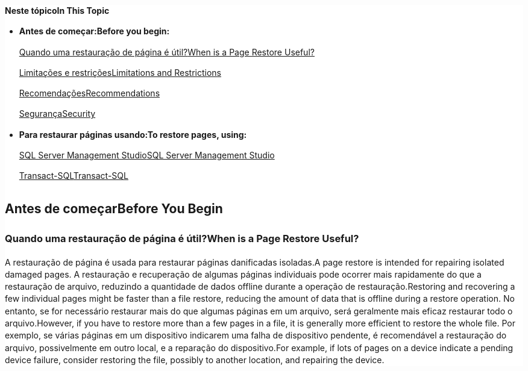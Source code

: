  <span data-ttu-id="6167a-107">**Neste tópico**</span><span class="sxs-lookup"><span data-stu-id="6167a-107">**In This Topic**</span></span>  
  
-   <span data-ttu-id="6167a-108">**Antes de começar:**</span><span class="sxs-lookup"><span data-stu-id="6167a-108">**Before you begin:**</span></span>  
  
     [<span data-ttu-id="6167a-109">Quando uma restauração de página é útil?</span><span class="sxs-lookup"><span data-stu-id="6167a-109">When is a Page Restore Useful?</span></span>](#WhenUseful)  
  
     [<span data-ttu-id="6167a-110">Limitações e restrições</span><span class="sxs-lookup"><span data-stu-id="6167a-110">Limitations and Restrictions</span></span>](#Restrictions)  
  
     [<span data-ttu-id="6167a-111">Recomendações</span><span class="sxs-lookup"><span data-stu-id="6167a-111">Recommendations</span></span>](#Recommendations)  
  
     [<span data-ttu-id="6167a-112">Segurança</span><span class="sxs-lookup"><span data-stu-id="6167a-112">Security</span></span>](#Security)  
  
-   <span data-ttu-id="6167a-113">**Para restaurar páginas usando:**</span><span class="sxs-lookup"><span data-stu-id="6167a-113">**To restore pages, using:**</span></span>  
  
     [<span data-ttu-id="6167a-114">SQL Server Management Studio</span><span class="sxs-lookup"><span data-stu-id="6167a-114">SQL Server Management Studio</span></span>](#SSMSProcedure)  
  
     [<span data-ttu-id="6167a-115">Transact-SQL</span><span class="sxs-lookup"><span data-stu-id="6167a-115">Transact-SQL</span></span>](#TsqlProcedure)  
  
##  <a name="before-you-begin"></a><a name="BeforeYouBegin"></a> <span data-ttu-id="6167a-116">Antes de começar</span><span class="sxs-lookup"><span data-stu-id="6167a-116">Before You Begin</span></span>  
  
###  <a name="when-is-a-page-restore-useful"></a><a name="WhenUseful"></a> <span data-ttu-id="6167a-117">Quando uma restauração de página é útil?</span><span class="sxs-lookup"><span data-stu-id="6167a-117">When is a Page Restore Useful?</span></span>  
 <span data-ttu-id="6167a-118">A restauração de página é usada para restaurar páginas danificadas isoladas.</span><span class="sxs-lookup"><span data-stu-id="6167a-118">A page restore is intended for repairing isolated damaged pages.</span></span> <span data-ttu-id="6167a-119">A restauração e recuperação de algumas páginas individuais pode ocorrer mais rapidamente do que a restauração de arquivo, reduzindo a quantidade de dados offline durante a operação de restauração.</span><span class="sxs-lookup"><span data-stu-id="6167a-119">Restoring and recovering a few individual pages might be faster than a file restore, reducing the amount of data that is offline during a restore operation.</span></span> <span data-ttu-id="6167a-120">No entanto, se for necessário restaurar mais do que algumas páginas em um arquivo, será geralmente mais eficaz restaurar todo o arquivo.</span><span class="sxs-lookup"><span data-stu-id="6167a-120">However, if you have to restore more than a few pages in a file, it is generally more efficient to restore the whole file.</span></span> <span data-ttu-id="6167a-121">Por exemplo, se várias páginas em um dispositivo indicarem uma falha de dispositivo pendente, é recomendável a restauração do arquivo, possivelmente em outro local, e a reparação do dispositivo.</span><span class="sxs-lookup"><span data-stu-id="6167a-121">For example, if lots of pages on a device indicate a pending device failure, consider restoring the file, possibly to another location, and repairing the device.</span></span>  
  